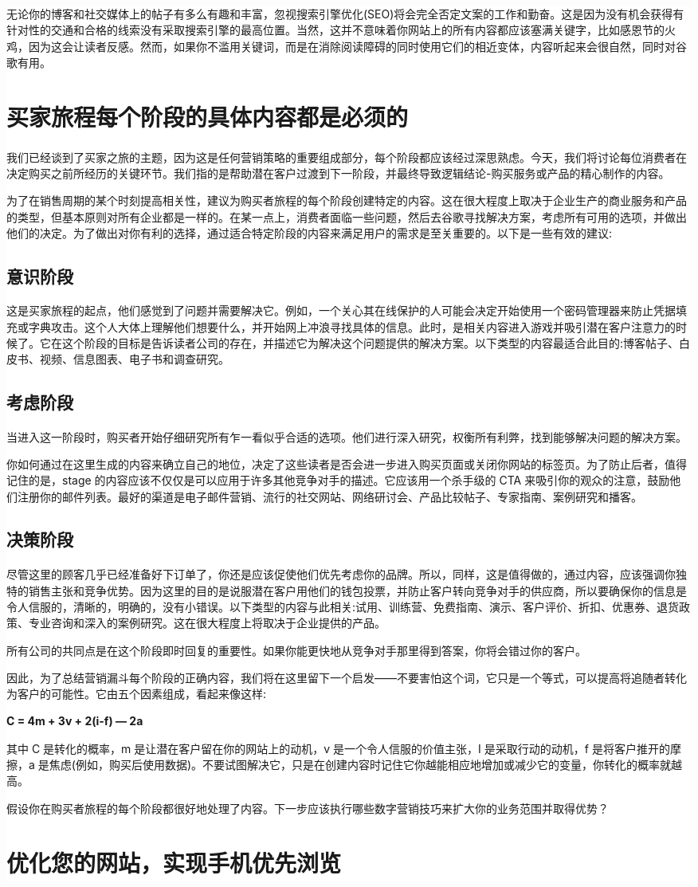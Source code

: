 无论你的博客和社交媒体上的帖子有多么有趣和丰富，忽视搜索引擎优化(SEO)将会完全否定文案的工作和勤奋。这是因为没有机会获得有针对性的交通和合格的线索没有采取搜索引擎的最高位置。当然，这并不意味着你网站上的所有内容都应该塞满关键字，比如感恩节的火鸡，因为这会让读者反感。然而，如果你不滥用关键词，而是在消除阅读障碍的同时使用它们的相近变体，内容听起来会很自然，同时对谷歌有用。

# 买家旅程每个阶段的具体内容都是必须的

我们已经谈到了买家之旅的主题，因为这是任何营销策略的重要组成部分，每个阶段都应该经过深思熟虑。今天，我们将讨论每位消费者在决定购买之前所经历的关键环节。我们指的是帮助潜在客户过渡到下一阶段，并最终导致逻辑结论-购买服务或产品的精心制作的内容。

为了在销售周期的某个时刻提高相关性，建议为购买者旅程的每个阶段创建特定的内容。这在很大程度上取决于企业生产的商业服务和产品的类型，但基本原则对所有企业都是一样的。在某一点上，消费者面临一些问题，然后去谷歌寻找解决方案，考虑所有可用的选项，并做出他们的决定。为了做出对你有利的选择，通过适合特定阶段的内容来满足用户的需求是至关重要的。以下是一些有效的建议:

## 意识阶段

这是买家旅程的起点，他们感觉到了问题并需要解决它。例如，一个关心其在线保护的人可能会决定开始使用一个密码管理器来防止凭据填充或字典攻击。这个人大体上理解他们想要什么，并开始网上冲浪寻找具体的信息。此时，是相关内容进入游戏并吸引潜在客户注意力的时候了。它在这个阶段的目标是告诉读者公司的存在，并描述它为解决这个问题提供的解决方案。以下类型的内容最适合此目的:博客帖子、白皮书、视频、信息图表、电子书和调查研究。

## 考虑阶段

当进入这一阶段时，购买者开始仔细研究所有乍一看似乎合适的选项。他们进行深入研究，权衡所有利弊，找到能够解决问题的解决方案。

你如何通过在这里生成的内容来确立自己的地位，决定了这些读者是否会进一步进入购买页面或关闭你网站的标签页。为了防止后者，值得记住的是，stage 的内容应该不仅仅是可以应用于许多其他竞争对手的描述。它应该用一个杀手级的 CTA 来吸引你的观众的注意，鼓励他们注册你的邮件列表。最好的渠道是电子邮件营销、流行的社交网站、网络研讨会、产品比较帖子、专家指南、案例研究和播客。

## 决策阶段

尽管这里的顾客几乎已经准备好下订单了，你还是应该促使他们优先考虑你的品牌。所以，同样，这是值得做的，通过内容，应该强调你独特的销售主张和竞争优势。因为这里的目的是说服潜在客户用他们的钱包投票，并防止客户转向竞争对手的供应商，所以要确保你的信息是令人信服的，清晰的，明确的，没有小错误。以下类型的内容与此相关:试用、训练营、免费指南、演示、客户评价、折扣、优惠券、退货政策、专业咨询和深入的案例研究。这在很大程度上将取决于企业提供的产品。

所有公司的共同点是在这个阶段即时回复的重要性。如果你能更快地从竞争对手那里得到答案，你将会错过你的客户。

因此，为了总结营销漏斗每个阶段的正确内容，我们将在这里留下一个启发——不要害怕这个词，它只是一个等式，可以提高将追随者转化为客户的可能性。它由五个因素组成，看起来像这样:

**C = 4m + 3v + 2(i-f) — 2a**

其中 C 是转化的概率，m 是让潜在客户留在你的网站上的动机，v 是一个令人信服的价值主张，I 是采取行动的动机，f 是将客户推开的摩擦，a 是焦虑(例如，购买后使用数据)。不要试图解决它，只是在创建内容时记住它你越能相应地增加或减少它的变量，你转化的概率就越高。

假设你在购买者旅程的每个阶段都很好地处理了内容。下一步应该执行哪些数字营销技巧来扩大你的业务范围并取得优势？

# 优化您的网站，实现手机优先浏览
